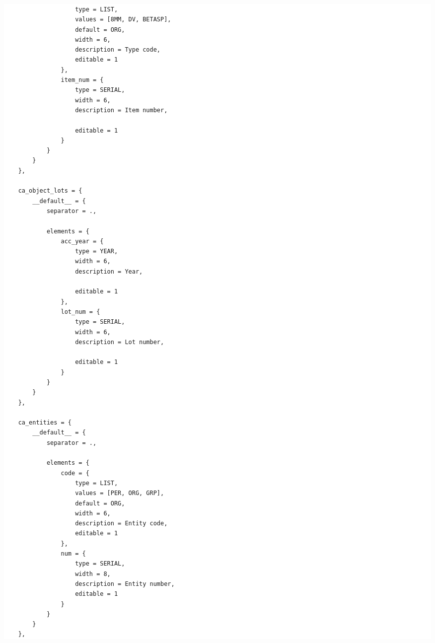 ``` none
                    type = LIST,
                    values = [8MM, DV, BETASP],
                    default = ORG,
                    width = 6,
                    description = Type code,
                    editable = 1
                },
                item_num = {
                    type = SERIAL,
                    width = 6,
                    description = Item number,

                    editable = 1
                }
            }
        }
    },

    ca_object_lots = {
        __default__ = {
            separator = .,

            elements = {
                acc_year = {
                    type = YEAR,
                    width = 6,
                    description = Year,

                    editable = 1
                },
                lot_num = {
                    type = SERIAL,
                    width = 6,
                    description = Lot number,

                    editable = 1
                }
            }
        }
    },

    ca_entities = {
        __default__ = {
            separator = .,

            elements = {
                code = {
                    type = LIST,
                    values = [PER, ORG, GRP],
                    default = ORG,
                    width = 6,
                    description = Entity code,
                    editable = 1
                },
                num = {
                    type = SERIAL,
                    width = 8,
                    description = Entity number,
                    editable = 1
                }
            }
        }
    },
```